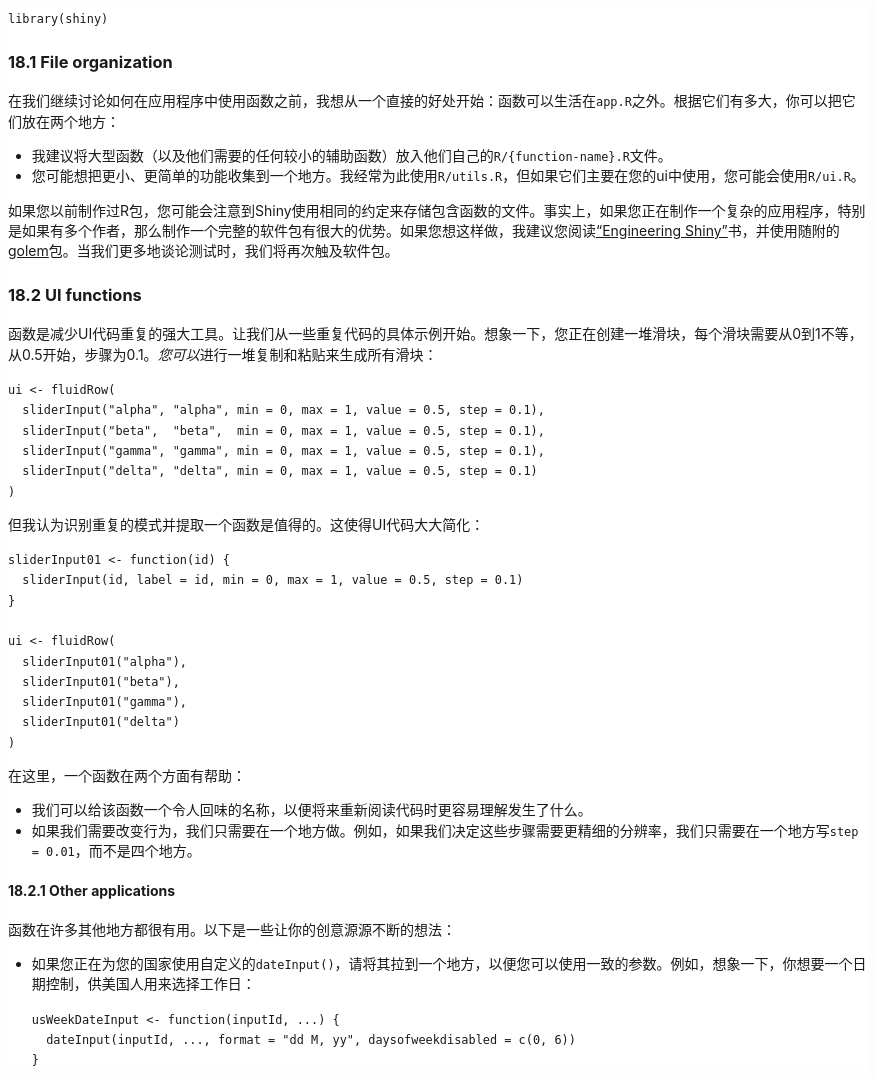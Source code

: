 ```
library(shiny)
```

### 18.1 File organization

在我们继续讨论如何在应用程序中使用函数之前，我想从一个直接的好处开始：函数可以生活在`app.R`之外。根据它们有多大，你可以把它们放在两个地方：

- 我建议将大型函数（以及他们需要的任何较小的辅助函数）放入他们自己的`R/{function-name}.R`文件。
- 您可能想把更小、更简单的功能收集到一个地方。我经常为此使用`R/utils.R`，但如果它们主要在您的ui中使用，您可能会使用`R/ui.R`。

如果您以前制作过R包，您可能会注意到Shiny使用相同的约定来存储包含函数的文件。事实上，如果您正在制作一个复杂的应用程序，特别是如果有多个作者，那么制作一个完整的软件包有很大的优势。如果您想这样做，我建议您阅读[“Engineering Shiny”](https://engineering-shiny.org/)书，并使用随附的[golem](https://thinkr-open.github.io/golem/)包。当我们更多地谈论测试时，我们将再次触及软件包。

### 18.2 UI functions

函数是减少UI代码重复的强大工具。让我们从一些重复代码的具体示例开始。想象一下，您正在创建一堆滑块，每个滑块需要从0到1不等，从0.5开始，步骤为0.1。*您可以*进行一堆复制和粘贴来生成所有滑块：

```
ui <- fluidRow(
  sliderInput("alpha", "alpha", min = 0, max = 1, value = 0.5, step = 0.1),
  sliderInput("beta",  "beta",  min = 0, max = 1, value = 0.5, step = 0.1),
  sliderInput("gamma", "gamma", min = 0, max = 1, value = 0.5, step = 0.1),
  sliderInput("delta", "delta", min = 0, max = 1, value = 0.5, step = 0.1)
)
```

但我认为识别重复的模式并提取一个函数是值得的。这使得UI代码大大简化：

```
sliderInput01 <- function(id) {
  sliderInput(id, label = id, min = 0, max = 1, value = 0.5, step = 0.1)
}

ui <- fluidRow(
  sliderInput01("alpha"),
  sliderInput01("beta"),
  sliderInput01("gamma"),
  sliderInput01("delta")
)
```

在这里，一个函数在两个方面有帮助：

- 我们可以给该函数一个令人回味的名称，以便将来重新阅读代码时更容易理解发生了什么。
- 如果我们需要改变行为，我们只需要在一个地方做。例如，如果我们决定这些步骤需要更精细的分辨率，我们只需要在一个地方写`step = 0.01`，而不是四个地方。

#### 18.2.1 Other applications

函数在许多其他地方都很有用。以下是一些让你的创意源源不断的想法：

- 如果您正在为您的国家使用自定义的`dateInput()`，请将其拉到一个地方，以便您可以使用一致的参数。例如，想象一下，你想要一个日期控制，供美国人用来选择工作日：

  ```
  usWeekDateInput <- function(inputId, ...) {
    dateInput(inputId, ..., format = "dd M, yy", daysofweekdisabled = c(0, 6))
  }
  ```
